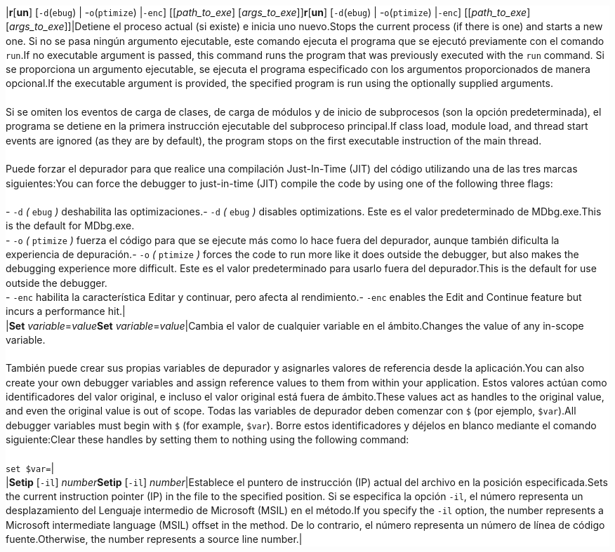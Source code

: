 |<span data-ttu-id="3c6ee-216">**r**[**un**] [`-d`(`ebug`) &#124; -`o`(`ptimize`) &#124;`-enc`] [[*path_to_exe*] [*args_to_exe*]]</span><span class="sxs-lookup"><span data-stu-id="3c6ee-216">**r**[**un**] [`-d`(`ebug`) &#124; -`o`(`ptimize`) &#124;`-enc`] [[*path_to_exe*] [*args_to_exe*]]</span></span>|<span data-ttu-id="3c6ee-217">Detiene el proceso actual (si existe) e inicia uno nuevo.</span><span class="sxs-lookup"><span data-stu-id="3c6ee-217">Stops the current process (if there is one) and starts a new one.</span></span> <span data-ttu-id="3c6ee-218">Si no se pasa ningún argumento ejecutable, este comando ejecuta el programa que se ejecutó previamente con el comando `run`.</span><span class="sxs-lookup"><span data-stu-id="3c6ee-218">If no executable argument is passed, this command runs the program that was previously executed with the `run` command.</span></span> <span data-ttu-id="3c6ee-219">Si se proporciona un argumento ejecutable, se ejecuta el programa especificado con los argumentos proporcionados de manera opcional.</span><span class="sxs-lookup"><span data-stu-id="3c6ee-219">If the executable argument is provided, the specified program is run using the optionally supplied arguments.</span></span><br /><br /> <span data-ttu-id="3c6ee-220">Si se omiten los eventos de carga de clases, de carga de módulos y de inicio de subprocesos (son la opción predeterminada), el programa se detiene en la primera instrucción ejecutable del subproceso principal.</span><span class="sxs-lookup"><span data-stu-id="3c6ee-220">If class load, module load, and thread start events are ignored (as they are by default), the program stops on the first executable instruction of the main thread.</span></span><br /><br /> <span data-ttu-id="3c6ee-221">Puede forzar el depurador para que realice una compilación Just-In-Time (JIT) del código utilizando una de las tres marcas siguientes:</span><span class="sxs-lookup"><span data-stu-id="3c6ee-221">You can force the debugger to just-in-time (JIT) compile the code by using one of the following three flags:</span></span><br /><br /> <span data-ttu-id="3c6ee-222">-   `-d` *(* `ebug` *)* deshabilita las optimizaciones.</span><span class="sxs-lookup"><span data-stu-id="3c6ee-222">-   `-d` *(* `ebug` *)* disables optimizations.</span></span> <span data-ttu-id="3c6ee-223">Este es el valor predeterminado de MDbg.exe.</span><span class="sxs-lookup"><span data-stu-id="3c6ee-223">This is the default for MDbg.exe.</span></span><br /><span data-ttu-id="3c6ee-224">-   `-o` *(* `ptimize` *)* fuerza el código para que se ejecute más como lo hace fuera del depurador, aunque también dificulta la experiencia de depuración.</span><span class="sxs-lookup"><span data-stu-id="3c6ee-224">-   `-o` *(* `ptimize` *)* forces the code to run more like it does outside the debugger, but also makes the debugging experience more difficult.</span></span> <span data-ttu-id="3c6ee-225">Este es el valor predeterminado para usarlo fuera del depurador.</span><span class="sxs-lookup"><span data-stu-id="3c6ee-225">This is the default for use outside the debugger.</span></span><br /><span data-ttu-id="3c6ee-226">-   `-enc` habilita la característica Editar y continuar, pero afecta al rendimiento.</span><span class="sxs-lookup"><span data-stu-id="3c6ee-226">-   `-enc` enables the Edit and Continue feature but incurs a performance hit.</span></span>|  
|<span data-ttu-id="3c6ee-227">**Set** *variable*=*value*</span><span class="sxs-lookup"><span data-stu-id="3c6ee-227">**Set** *variable*=*value*</span></span>|<span data-ttu-id="3c6ee-228">Cambia el valor de cualquier variable en el ámbito.</span><span class="sxs-lookup"><span data-stu-id="3c6ee-228">Changes the value of any in-scope variable.</span></span><br /><br /> <span data-ttu-id="3c6ee-229">También puede crear sus propias variables de depurador y asignarles valores de referencia desde la aplicación.</span><span class="sxs-lookup"><span data-stu-id="3c6ee-229">You can also create your own debugger variables and assign reference values to them from within your application.</span></span> <span data-ttu-id="3c6ee-230">Estos valores actúan como identificadores del valor original, e incluso el valor original está fuera de ámbito.</span><span class="sxs-lookup"><span data-stu-id="3c6ee-230">These values act as handles to the original value, and even the original value is out of scope.</span></span> <span data-ttu-id="3c6ee-231">Todas las variables de depurador deben comenzar con `$` (por ejemplo, `$var`).</span><span class="sxs-lookup"><span data-stu-id="3c6ee-231">All debugger variables must begin with `$` (for example, `$var`).</span></span> <span data-ttu-id="3c6ee-232">Borre estos identificadores y déjelos en blanco mediante el comando siguiente:</span><span class="sxs-lookup"><span data-stu-id="3c6ee-232">Clear these handles by setting them to nothing using the following command:</span></span><br /><br /> `set $var=`|  
|<span data-ttu-id="3c6ee-233">**Setip** [`-il`] *number*</span><span class="sxs-lookup"><span data-stu-id="3c6ee-233">**Setip** [`-il`] *number*</span></span>|<span data-ttu-id="3c6ee-234">Establece el puntero de instrucción (IP) actual del archivo en la posición especificada.</span><span class="sxs-lookup"><span data-stu-id="3c6ee-234">Sets the current instruction pointer (IP) in the file to the specified position.</span></span> <span data-ttu-id="3c6ee-235">Si se especifica la opción `-il`, el número representa un desplazamiento del Lenguaje intermedio de Microsoft (MSIL) en el método.</span><span class="sxs-lookup"><span data-stu-id="3c6ee-235">If you specify the `-il` option, the number represents a Microsoft intermediate language (MSIL) offset in the method.</span></span> <span data-ttu-id="3c6ee-236">De lo contrario, el número representa un número de línea de código fuente.</span><span class="sxs-lookup"><span data-stu-id="3c6ee-236">Otherwise, the number represents a source line number.</span></span>|  